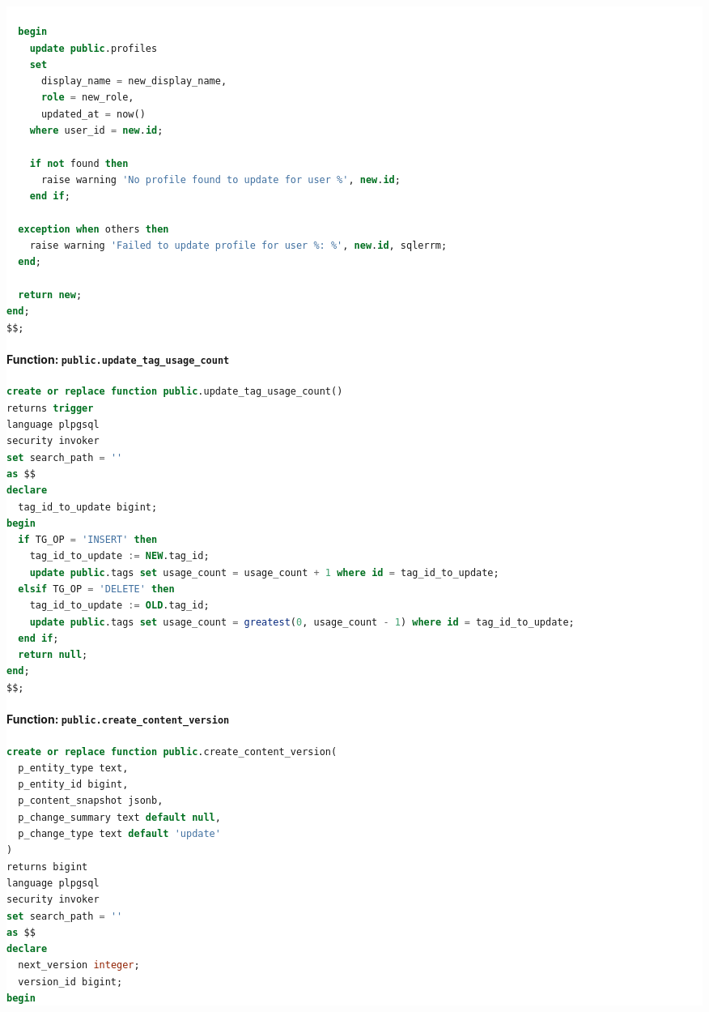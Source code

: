 ```sql

  begin
    update public.profiles
    set
      display_name = new_display_name,
      role = new_role,
      updated_at = now()
    where user_id = new.id;

    if not found then
      raise warning 'No profile found to update for user %', new.id;
    end if;

  exception when others then
    raise warning 'Failed to update profile for user %: %', new.id, sqlerrm;
  end;

  return new;
end;
$$;
```

#### Function: `public.update_tag_usage_count`

```sql
create or replace function public.update_tag_usage_count()
returns trigger
language plpgsql
security invoker
set search_path = ''
as $$
declare
  tag_id_to_update bigint;
begin
  if TG_OP = 'INSERT' then
    tag_id_to_update := NEW.tag_id;
    update public.tags set usage_count = usage_count + 1 where id = tag_id_to_update;
  elsif TG_OP = 'DELETE' then
    tag_id_to_update := OLD.tag_id;
    update public.tags set usage_count = greatest(0, usage_count - 1) where id = tag_id_to_update;
  end if;
  return null;
end;
$$;
```

#### Function: `public.create_content_version`

```sql
create or replace function public.create_content_version(
  p_entity_type text,
  p_entity_id bigint,
  p_content_snapshot jsonb,
  p_change_summary text default null,
  p_change_type text default 'update'
)
returns bigint
language plpgsql
security invoker
set search_path = ''
as $$
declare
  next_version integer;
  version_id bigint;
begin
```
